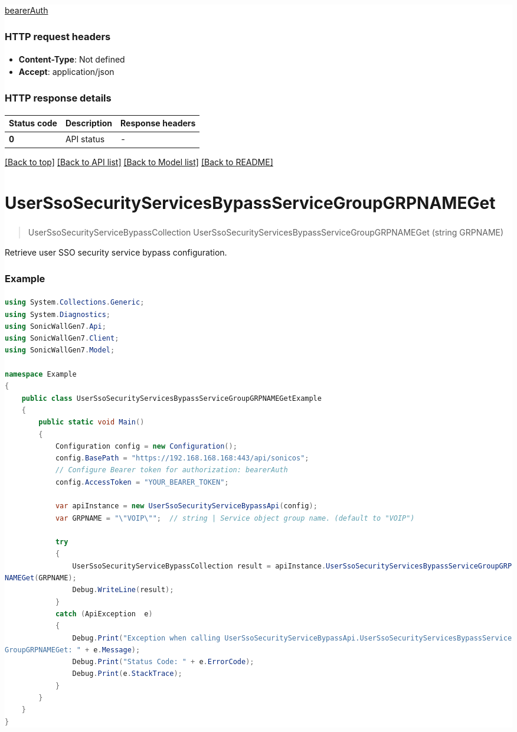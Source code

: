 [bearerAuth](../README.md#bearerAuth)

### HTTP request headers

 - **Content-Type**: Not defined
 - **Accept**: application/json


### HTTP response details
| Status code | Description | Response headers |
|-------------|-------------|------------------|
| **0** | API status |  -  |

[[Back to top]](#) [[Back to API list]](../README.md#documentation-for-api-endpoints) [[Back to Model list]](../README.md#documentation-for-models) [[Back to README]](../README.md)

<a id="userssosecurityservicesbypassservicegroupgrpnameget"></a>
# **UserSsoSecurityServicesBypassServiceGroupGRPNAMEGet**
> UserSsoSecurityServiceBypassCollection UserSsoSecurityServicesBypassServiceGroupGRPNAMEGet (string GRPNAME)



Retrieve user SSO security service bypass configuration.

### Example
```csharp
using System.Collections.Generic;
using System.Diagnostics;
using SonicWallGen7.Api;
using SonicWallGen7.Client;
using SonicWallGen7.Model;

namespace Example
{
    public class UserSsoSecurityServicesBypassServiceGroupGRPNAMEGetExample
    {
        public static void Main()
        {
            Configuration config = new Configuration();
            config.BasePath = "https://192.168.168.168:443/api/sonicos";
            // Configure Bearer token for authorization: bearerAuth
            config.AccessToken = "YOUR_BEARER_TOKEN";

            var apiInstance = new UserSsoSecurityServiceBypassApi(config);
            var GRPNAME = "\"VOIP\"";  // string | Service object group name. (default to "VOIP")

            try
            {
                UserSsoSecurityServiceBypassCollection result = apiInstance.UserSsoSecurityServicesBypassServiceGroupGRPNAMEGet(GRPNAME);
                Debug.WriteLine(result);
            }
            catch (ApiException  e)
            {
                Debug.Print("Exception when calling UserSsoSecurityServiceBypassApi.UserSsoSecurityServicesBypassServiceGroupGRPNAMEGet: " + e.Message);
                Debug.Print("Status Code: " + e.ErrorCode);
                Debug.Print(e.StackTrace);
            }
        }
    }
}
```
